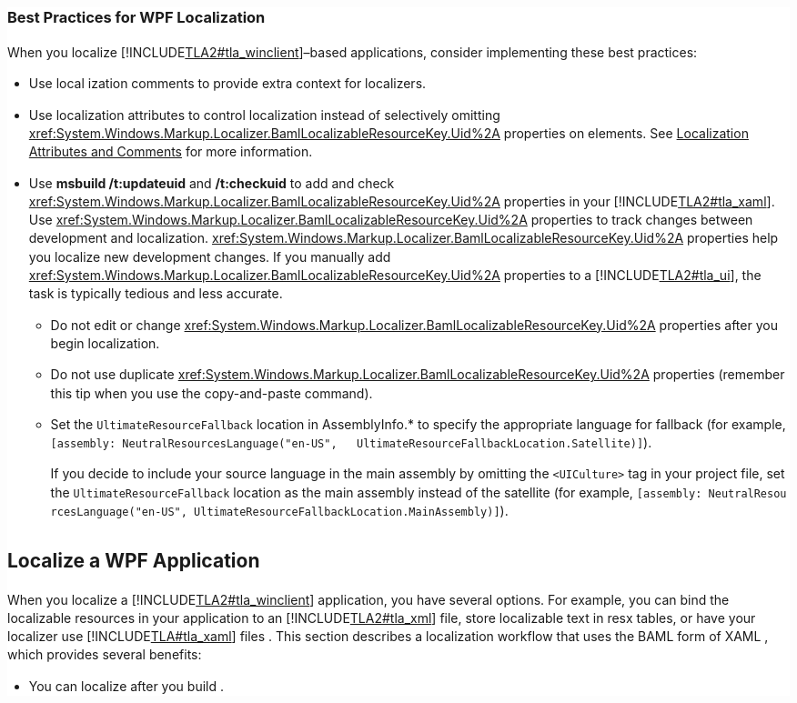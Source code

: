### Best Practices for WPF Localization  
 When you localize                          [!INCLUDE[TLA2#tla_winclient](../../../../includes/tla2sharptla-winclient-md.md)]–based applications, consider implementing these best practices:  
  
-   Use                                  local                                 ization comments to provide extra context for localizers.  
  
-   Use localization attributes to control localization instead of selectively omitting                                  <xref:System.Windows.Markup.Localizer.BamlLocalizableResourceKey.Uid%2A> properties                                  on elements. See                                  [Localization Attributes and Comments](../../../../docs/framework/wpf/advanced/localization-attributes-and-comments.md) for more information.  
  
-   Use                                  **msbuild /t:updateuid** and                                  **/t:checkuid** to add and check                                  <xref:System.Windows.Markup.Localizer.BamlLocalizableResourceKey.Uid%2A> properties in your                                  [!INCLUDE[TLA2#tla_xaml](../../../../includes/tla2sharptla-xaml-md.md)]. Use                                  <xref:System.Windows.Markup.Localizer.BamlLocalizableResourceKey.Uid%2A> properties to track changes between development and localization.                                  <xref:System.Windows.Markup.Localizer.BamlLocalizableResourceKey.Uid%2A> properties help you localize new development changes. If you manually add                                  <xref:System.Windows.Markup.Localizer.BamlLocalizableResourceKey.Uid%2A> properties to a                                  [!INCLUDE[TLA2#tla_ui](../../../../includes/tla2sharptla-ui-md.md)], the task is typically tedious and less accurate.  
  
    -   Do not edit or change                                          <xref:System.Windows.Markup.Localizer.BamlLocalizableResourceKey.Uid%2A> properties after you begin localization.  
  
    -   Do not use duplicate                                          <xref:System.Windows.Markup.Localizer.BamlLocalizableResourceKey.Uid%2A> properties (remember this tip when you use the copy-and-paste command).  
  
    -   Set the                                          `UltimateResourceFallback` location in AssemblyInfo.* to specify the appropriate language for fallback (for example,                                          `[assembly: NeutralResourcesLanguage("en-US",   UltimateResourceFallbackLocation.Satellite)]`).  
  
         If you decide to include your source language in the main assembly by omitting the                                          `<UICulture>` tag in your project file, set the                                          `UltimateResourceFallback` location as the main assembly instead of the satellite (for example,                                          `[assembly: NeutralResourcesLanguage("en-US", UltimateResourceFallbackLocation.MainAssembly)]`).  
  
<a name="workflow_to_localize"></a>   
## Localize a WPF Application  
 When you localize a                  [!INCLUDE[TLA2#tla_winclient](../../../../includes/tla2sharptla-winclient-md.md)] application, you have several options. For example, you can bind the localizable resources in your application to an                  [!INCLUDE[TLA2#tla_xml](../../../../includes/tla2sharptla-xml-md.md)] file, store localizable text in                  resx                  tables, or have your localizer use                  [!INCLUDE[TLA#tla_xaml](../../../../includes/tlasharptla-xaml-md.md)] files                 . This section describes a localization workflow that uses the BAML form of XAML                 , which provides several benefits:  
  
-   You can localize after you build .  
  